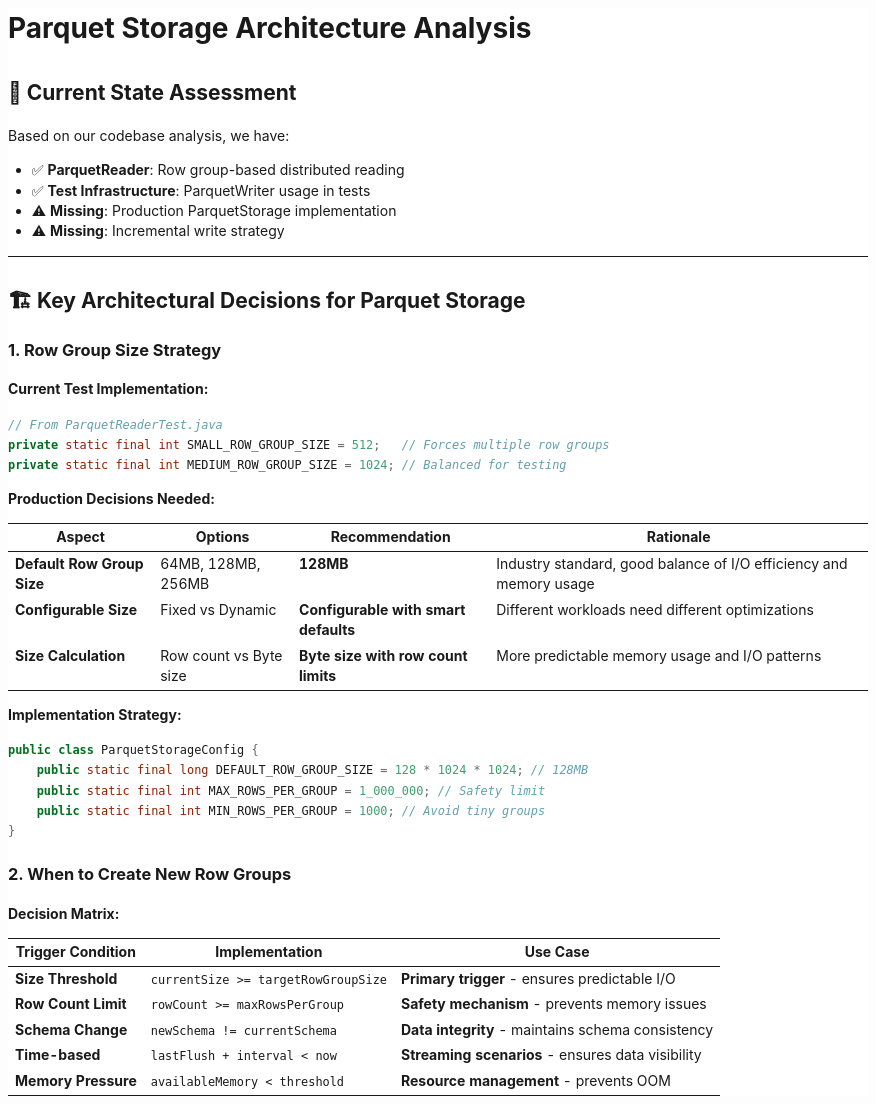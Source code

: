 # Parquet Storage Architecture Analysis

## 🎯 **Current State Assessment**

Based on our codebase analysis, we have:
- ✅ **ParquetReader**: Row group-based distributed reading
- ✅ **Test Infrastructure**: ParquetWriter usage in tests
- ⚠️ **Missing**: Production ParquetStorage implementation
- ⚠️ **Missing**: Incremental write strategy

---

## 🏗️ **Key Architectural Decisions for Parquet Storage**

### **1. Row Group Size Strategy**

**Current Test Implementation:**
```java
// From ParquetReaderTest.java
private static final int SMALL_ROW_GROUP_SIZE = 512;   // Forces multiple row groups
private static final int MEDIUM_ROW_GROUP_SIZE = 1024; // Balanced for testing
```

**Production Decisions Needed:**

| **Aspect** | **Options** | **Recommendation** | **Rationale** |
|------------|-------------|-------------------|---------------|
| **Default Row Group Size** | 64MB, 128MB, 256MB | **128MB** | Industry standard, good balance of I/O efficiency and memory usage |
| **Configurable Size** | Fixed vs Dynamic | **Configurable with smart defaults** | Different workloads need different optimizations |
| **Size Calculation** | Row count vs Byte size | **Byte size with row count limits** | More predictable memory usage and I/O patterns |

**Implementation Strategy:**
```java
public class ParquetStorageConfig {
    public static final long DEFAULT_ROW_GROUP_SIZE = 128 * 1024 * 1024; // 128MB
    public static final int MAX_ROWS_PER_GROUP = 1_000_000; // Safety limit
    public static final int MIN_ROWS_PER_GROUP = 1000; // Avoid tiny groups
}
```

### **2. When to Create New Row Groups**

**Decision Matrix:**

| **Trigger Condition** | **Implementation** | **Use Case** |
|----------------------|-------------------|--------------|
| **Size Threshold** | `currentSize >= targetRowGroupSize` | **Primary trigger** - ensures predictable I/O |
| **Row Count Limit** | `rowCount >= maxRowsPerGroup` | **Safety mechanism** - prevents memory issues |
| **Schema Change** | `newSchema != currentSchema` | **Data integrity** - maintains schema consistency |
| **Time-based** | `lastFlush + interval < now` | **Streaming scenarios** - ensures data visibility |
| **Memory Pressure** | `availableMemory < threshold` | **Resource management** - prevents OOM |
